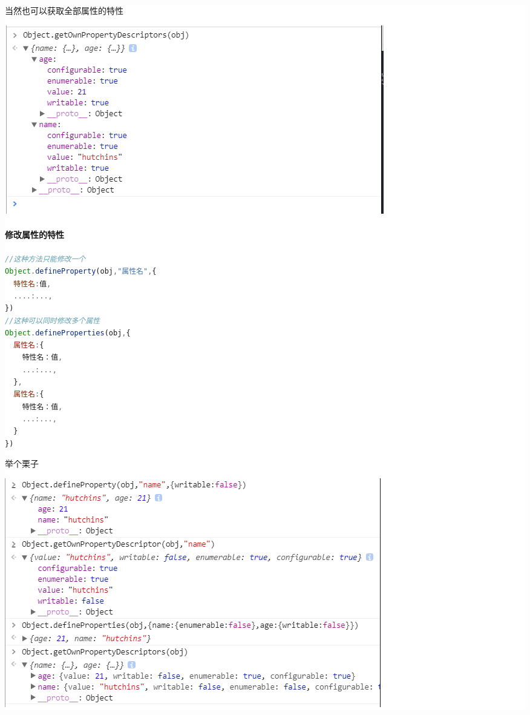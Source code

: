 当然也可以获取全部属性的特性

![pic2](ES5、ES6中的对象/pic2.png)

#### 修改属性的特性

```js
//这种方法只能修改一个
Object.defineProperty(obj,"属性名",{
  特性名:值,
  ....:...,
})
//这种可以同时修改多个属性
Object.defineProperties(obj,{
  属性名:{
    特性名：值,
    ...:...,
  },
  属性名:{
    特性名：值,
    ...:...,
  }
})
```

举个栗子

![pic3](ES5、ES6中的对象/pic3.png)
